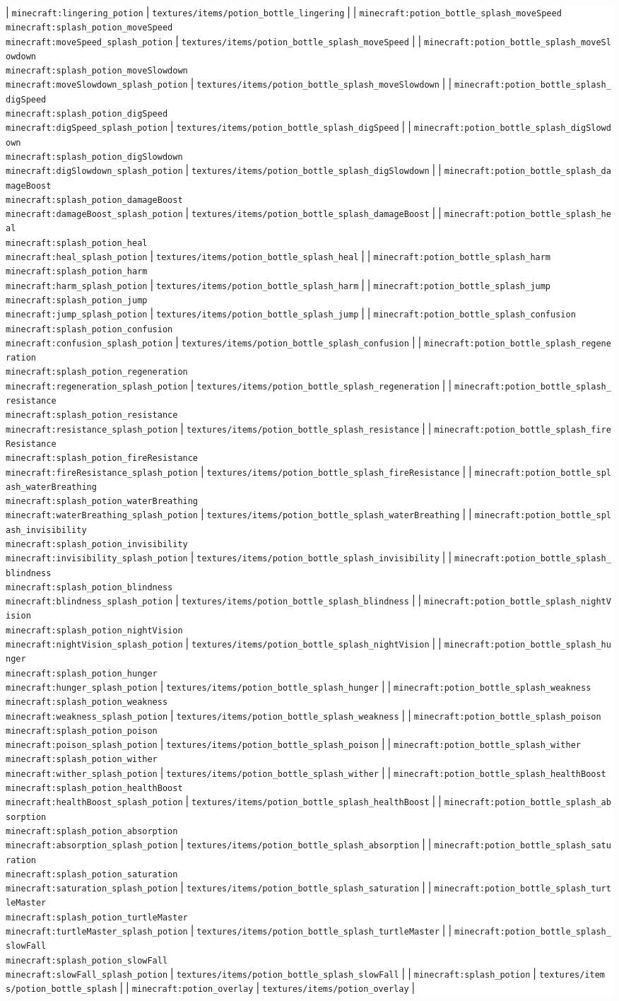 | `minecraft:lingering_potion`                                                                                                                       | `textures/items/potion_bottle_lingering`                |
| `minecraft:potion_bottle_splash_moveSpeed`<br> `minecraft:splash_potion_moveSpeed`<br> `minecraft:moveSpeed_splash_potion`                         | `textures/items/potion_bottle_splash_moveSpeed`         |
| `minecraft:potion_bottle_splash_moveSlowdown`<br> `minecraft:splash_potion_moveSlowdown`<br> `minecraft:moveSlowdown_splash_potion`                | `textures/items/potion_bottle_splash_moveSlowdown`      |
| `minecraft:potion_bottle_splash_digSpeed`<br> `minecraft:splash_potion_digSpeed`<br> `minecraft:digSpeed_splash_potion`                            | `textures/items/potion_bottle_splash_digSpeed`          |
| `minecraft:potion_bottle_splash_digSlowdown`<br> `minecraft:splash_potion_digSlowdown`<br> `minecraft:digSlowdown_splash_potion`                   | `textures/items/potion_bottle_splash_digSlowdown`       |
| `minecraft:potion_bottle_splash_damageBoost`<br> `minecraft:splash_potion_damageBoost`<br> `minecraft:damageBoost_splash_potion`                   | `textures/items/potion_bottle_splash_damageBoost`       |
| `minecraft:potion_bottle_splash_heal`<br> `minecraft:splash_potion_heal`<br> `minecraft:heal_splash_potion`                                        | `textures/items/potion_bottle_splash_heal`              |
| `minecraft:potion_bottle_splash_harm`<br> `minecraft:splash_potion_harm`<br> `minecraft:harm_splash_potion`                                        | `textures/items/potion_bottle_splash_harm`              |
| `minecraft:potion_bottle_splash_jump`<br> `minecraft:splash_potion_jump`<br> `minecraft:jump_splash_potion`                                        | `textures/items/potion_bottle_splash_jump`              |
| `minecraft:potion_bottle_splash_confusion`<br> `minecraft:splash_potion_confusion`<br> `minecraft:confusion_splash_potion`                         | `textures/items/potion_bottle_splash_confusion`         |
| `minecraft:potion_bottle_splash_regeneration`<br> `minecraft:splash_potion_regeneration`<br> `minecraft:regeneration_splash_potion`                | `textures/items/potion_bottle_splash_regeneration`      |
| `minecraft:potion_bottle_splash_resistance`<br> `minecraft:splash_potion_resistance`<br> `minecraft:resistance_splash_potion`                      | `textures/items/potion_bottle_splash_resistance`        |
| `minecraft:potion_bottle_splash_fireResistance`<br> `minecraft:splash_potion_fireResistance`<br> `minecraft:fireResistance_splash_potion`          | `textures/items/potion_bottle_splash_fireResistance`    |
| `minecraft:potion_bottle_splash_waterBreathing`<br> `minecraft:splash_potion_waterBreathing`<br> `minecraft:waterBreathing_splash_potion`          | `textures/items/potion_bottle_splash_waterBreathing`    |
| `minecraft:potion_bottle_splash_invisibility`<br> `minecraft:splash_potion_invisibility`<br> `minecraft:invisibility_splash_potion`                | `textures/items/potion_bottle_splash_invisibility`      |
| `minecraft:potion_bottle_splash_blindness`<br> `minecraft:splash_potion_blindness`<br> `minecraft:blindness_splash_potion`                         | `textures/items/potion_bottle_splash_blindness`         |
| `minecraft:potion_bottle_splash_nightVision`<br> `minecraft:splash_potion_nightVision`<br> `minecraft:nightVision_splash_potion`                   | `textures/items/potion_bottle_splash_nightVision`       |
| `minecraft:potion_bottle_splash_hunger`<br> `minecraft:splash_potion_hunger`<br> `minecraft:hunger_splash_potion`                                  | `textures/items/potion_bottle_splash_hunger`            |
| `minecraft:potion_bottle_splash_weakness`<br> `minecraft:splash_potion_weakness`<br> `minecraft:weakness_splash_potion`                            | `textures/items/potion_bottle_splash_weakness`          |
| `minecraft:potion_bottle_splash_poison`<br> `minecraft:splash_potion_poison`<br> `minecraft:poison_splash_potion`                                  | `textures/items/potion_bottle_splash_poison`            |
| `minecraft:potion_bottle_splash_wither`<br> `minecraft:splash_potion_wither`<br> `minecraft:wither_splash_potion`                                  | `textures/items/potion_bottle_splash_wither`            |
| `minecraft:potion_bottle_splash_healthBoost`<br> `minecraft:splash_potion_healthBoost`<br> `minecraft:healthBoost_splash_potion`                   | `textures/items/potion_bottle_splash_healthBoost`       |
| `minecraft:potion_bottle_splash_absorption`<br> `minecraft:splash_potion_absorption`<br> `minecraft:absorption_splash_potion`                      | `textures/items/potion_bottle_splash_absorption`        |
| `minecraft:potion_bottle_splash_saturation`<br> `minecraft:splash_potion_saturation`<br> `minecraft:saturation_splash_potion`                      | `textures/items/potion_bottle_splash_saturation`        |
| `minecraft:potion_bottle_splash_turtleMaster`<br> `minecraft:splash_potion_turtleMaster`<br> `minecraft:turtleMaster_splash_potion`                | `textures/items/potion_bottle_splash_turtleMaster`      |
| `minecraft:potion_bottle_splash_slowFall`<br> `minecraft:splash_potion_slowFall`<br> `minecraft:slowFall_splash_potion`                            | `textures/items/potion_bottle_splash_slowFall`          |
| `minecraft:splash_potion`                                                                                                                          | `textures/items/potion_bottle_splash`                   |
| `minecraft:potion_overlay`                                                                                                                         | `textures/items/potion_overlay`                         |